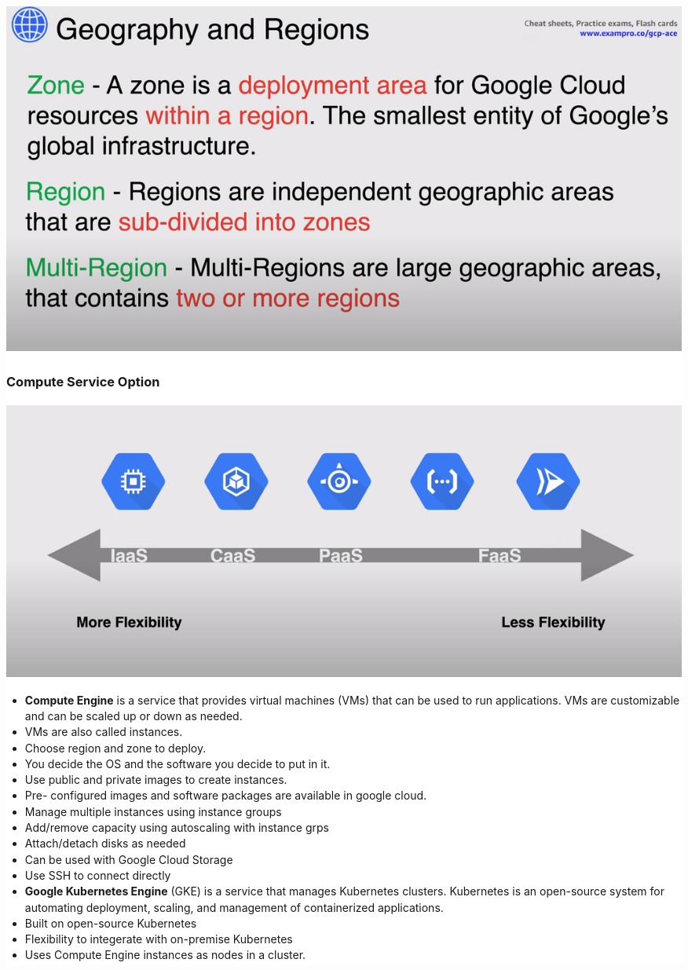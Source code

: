 ![Screenshot_2023-07-12-10-13-24_1920x1080.png](Google%20Cloud%20Platform%20-%20Associate%20Exam%20Prep%20f562c31336a343c1a19bef917fea9ad8/Screenshot_2023-07-12-10-13-24_1920x1080.png)

### Compute Service Option

![Untitled](Google%20Cloud%20Platform%20-%20Associate%20Exam%20Prep%20f562c31336a343c1a19bef917fea9ad8/Untitled.png)

- **Compute Engine** is a service that provides virtual machines (VMs) that can be used to run applications. VMs are customizable and can be scaled up or down as needed.
- VMs are also called instances.
- Choose region and zone to deploy.
- You decide the OS and the software you decide to put in it.
- Use public and private images to create instances.
- Pre- configured images and software packages are available in google cloud.
- Manage multiple instances using instance groups
- Add/remove capacity using autoscaling with instance grps
- Attach/detach disks as needed
- Can be used with Google Cloud Storage
- Use SSH to connect directly
- **Google Kubernetes Engine** (GKE) is a service that manages Kubernetes clusters. Kubernetes is an open-source system for automating deployment, scaling, and management of containerized applications.
- Built on open-source Kubernetes
- Flexibility to integerate with on-premise Kubernetes
- Uses Compute Engine instances as nodes in a cluster.